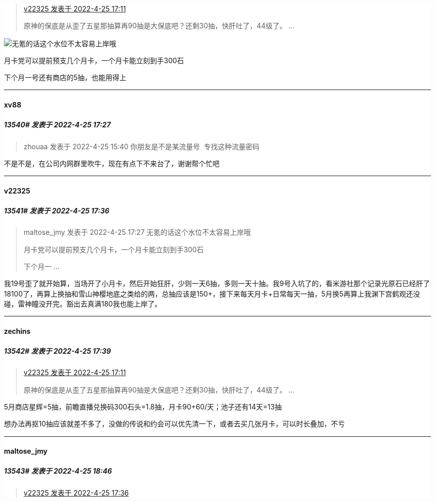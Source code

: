 <blockquote><a href="httphttps://bbs.saraba1st.com/2b/forum.php?mod=redirect&amp;goto=findpost&amp;pid=55581821&amp;ptid=2050817" target="_blank">v22325 发表于 2022-4-25 17:11</a>

原神的保底是从歪了五星那抽算再90抽是大保底吧？还剩30抽，快肝吐了，44级了。 ...</blockquote>
<img src="https://static.saraba1st.com/image/smiley/face2017/009.gif" referrerpolicy="no-referrer">无氪的话这个水位不太容易上岸哦

月卡党可以提前预支几个月卡，一个月卡能立刻到手300石

下个月一号还有商店的5抽，也能用得上

*****

####  xv88  
##### 13540#       发表于 2022-4-25 17:27

<blockquote>zhouaa 发表于 2022-4-25 15:40
你朋友是不是某流量号  专找这种流量密码</blockquote>
不是不是，在公司内网群里吹牛，现在有点下不来台了，谢谢帮个忙吧



*****

####  v22325  
##### 13541#       发表于 2022-4-25 17:36

<blockquote>maltose_jmy 发表于 2022-4-25 17:27
无氪的话这个水位不太容易上岸哦

月卡党可以提前预支几个月卡，一个月卡能立刻到手300石

下个月一 ...</blockquote>
我19号歪了就开始算，当场开了小月卡，然后开始狂肝，少则一天6抽，多则一天十抽。我9号入坑了的，看米游社那个记录光原石已经肝了18100了，再算上换抽和雪山神樱地底之类给的两，总抽应该是150+，接下来每天月卡+日常每天一抽，5月换5再算上我渊下宫鹤观还没碰，雷神瞳没开完。豁出去真满180我也能上岸了。

*****

####  zechins  
##### 13542#       发表于 2022-4-25 17:39

<blockquote><a href="httphttps://bbs.saraba1st.com/2b/forum.php?mod=redirect&amp;goto=findpost&amp;pid=55581821&amp;ptid=2050817" target="_blank">v22325 发表于 2022-4-25 17:11</a>

原神的保底是从歪了五星那抽算再90抽是大保底吧？还剩30抽，快肝吐了，44级了。 ...</blockquote>
5月商店星辉=5抽，前瞻直播兑换码300石头=1.8抽，月卡90+60/天；池子还有14天=13抽

想办法再抠10抽应该就差不多了，没做的传说和约会可以优先清一下，或者去买几张月卡，可以时长叠加，不亏



*****

####  maltose_jmy  
##### 13543#       发表于 2022-4-25 18:46

<blockquote><a href="httphttps://bbs.saraba1st.com/2b/forum.php?mod=redirect&amp;goto=findpost&amp;pid=55582197&amp;ptid=2050817" target="_blank">v22325 发表于 2022-4-25 17:36</a>
